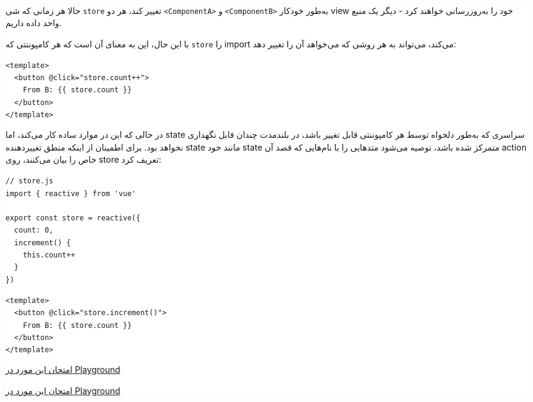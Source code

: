 </div>

حالا هر زمانی که شی `store` تغییر کند، هر دو `<ComponentA>` و `<ComponentB>` به‌طور خودکار view خود را به‌روزرسانی خواهند کرد - دیگر یک منبع واحد داده داریم.

با این حال، این به معنای آن است که هر کامپوننتی که `store` را import می‌کند، می‌تواند به هر روشی که می‌خواهد آن را تغییر دهد:

```vue-html{2}
<template>
  <button @click="store.count++">
    From B: {{ store.count }}
  </button>
</template>
```

در حالی که این در موارد ساده کار می‌کند، اما state سراسری که به‌طور دلخواه توسط هر کامپوننتی قابل تغییر باشد، در بلندمدت چندان قابل نگهداری نخواهد بود. برای اطمینان از اینکه منطق تغییردهنده state مانند خود state متمرکز شده باشد، توصیه می‌شود متدهایی را با نام‌هایی که قصد آن action خاص را بیان می‌کنند، روی store تعریف کرد:

```js{6-8}
// store.js
import { reactive } from 'vue'

export const store = reactive({
  count: 0,
  increment() {
    this.count++
  }
})
```

```vue-html{2}
<template>
  <button @click="store.increment()">
    From B: {{ store.count }}
  </button>
</template>
```

<div class="composition-api">

[امتحان این مورد در Playground](https://play.vuejs.org/#eNrNkk1uwyAQha8yYpNEiUzXllPVrtRTeJNSqtLGgGBsVbK4ewdwnT9FWWSTFczwmPc+xMhqa4uhl6xklRdOWQQvsbfPrVadNQ7h1dCqpcYaPp3pYFHwQyteXVxKm0tpM0krnm3IgAqUnd3vUFIFUB1Z8bNOkzoVny+wDTuNcZ1gBI/GSQhzqlQX3/5Gng81pA1t33tEo+FF7JX42bYsT1BaONlRguWqZZMU4C261CWMk3EhTK8RQphm8Twse/BscoUsvdqDkTX3kP3nI6aZwcmdQDUcMPJPabX8TQphtCf0RLqd1csxuqQAJTxtYnEUGtIpAH4pn1Ou17FDScOKhT+QNAVM)

</div>
<div class="options-api">

[امتحان این مورد در Playground](https://play.vuejs.org/#eNrdU8FqhDAU/JVHLruyi+lZ3FIt9Cu82JilaTWR5CkF8d8bE5O1u1so9FYQzAyTvJnRTKTo+3QcOMlIbpgWPT5WUnS90gjPyr4ll1jAWasOdim9UMum3a20vJWWqxSgkvzTyRt+rocWYVpYFoQm8wRsJh+viHLBcyXtk9No2ALkXd/WyC0CyDfW6RVTOiancQM5ku+x7nUxgUGlOcwxn8Ppu7HJ7udqaqz3SYikOQ5aBgT+OA9slt9kasToFnb5OiAqCU+sFezjVBHvRUimeWdT7JOKrFKAl8VvYatdI6RMDRJhdlPtWdQf5mdQP+SHdtyX/IftlH9pJyS1vcQ2NK8ZivFSiL8BsQmmpMG1s1NU79frYA1k8OD+/I3pUA6+CeNdHg6hmoTMX9pPSnk=)
